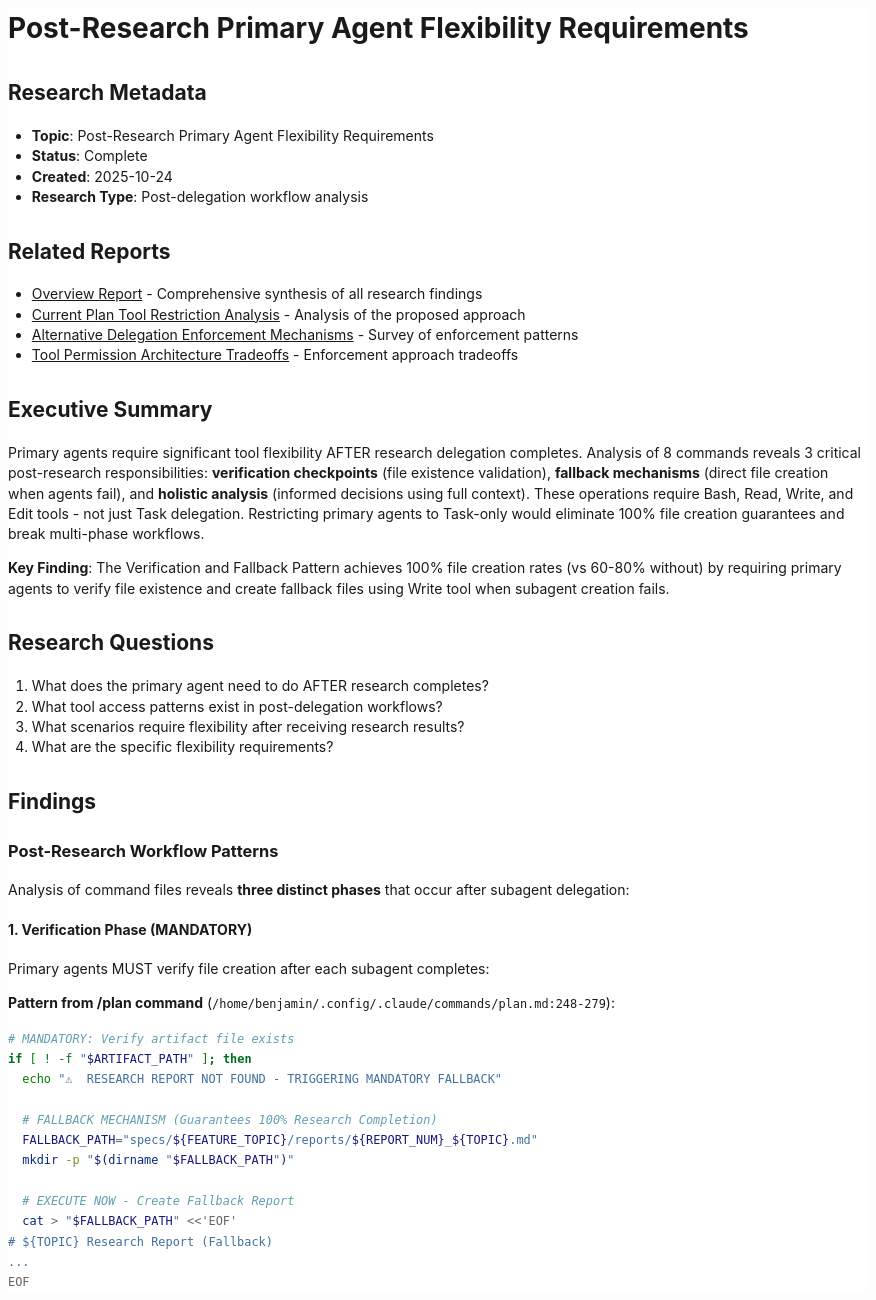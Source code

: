 # Post-Research Primary Agent Flexibility Requirements

## Research Metadata
- **Topic**: Post-Research Primary Agent Flexibility Requirements
- **Status**: Complete
- **Created**: 2025-10-24
- **Research Type**: Post-delegation workflow analysis

## Related Reports
- [Overview Report](./OVERVIEW.md) - Comprehensive synthesis of all research findings
- [Current Plan Tool Restriction Analysis](./001_current_plan_tool_restriction_analysis.md) - Analysis of the proposed approach
- [Alternative Delegation Enforcement Mechanisms](./002_alternative_delegation_enforcement_mechanisms.md) - Survey of enforcement patterns
- [Tool Permission Architecture Tradeoffs](./004_tool_permission_architecture_tradeoffs.md) - Enforcement approach tradeoffs

## Executive Summary

Primary agents require significant tool flexibility AFTER research delegation completes. Analysis of 8 commands reveals 3 critical post-research responsibilities: **verification checkpoints** (file existence validation), **fallback mechanisms** (direct file creation when agents fail), and **holistic analysis** (informed decisions using full context). These operations require Bash, Read, Write, and Edit tools - not just Task delegation. Restricting primary agents to Task-only would eliminate 100% file creation guarantees and break multi-phase workflows.

**Key Finding**: The Verification and Fallback Pattern achieves 100% file creation rates (vs 60-80% without) by requiring primary agents to verify file existence and create fallback files using Write tool when subagent creation fails.

## Research Questions
1. What does the primary agent need to do AFTER research completes?
2. What tool access patterns exist in post-delegation workflows?
3. What scenarios require flexibility after receiving research results?
4. What are the specific flexibility requirements?

## Findings

### Post-Research Workflow Patterns

Analysis of command files reveals **three distinct phases** that occur after subagent delegation:

#### 1. Verification Phase (MANDATORY)

Primary agents MUST verify file creation after each subagent completes:

**Pattern from /plan command** (`/home/benjamin/.config/.claude/commands/plan.md:248-279`):
```bash
# MANDATORY: Verify artifact file exists
if [ ! -f "$ARTIFACT_PATH" ]; then
  echo "⚠️  RESEARCH REPORT NOT FOUND - TRIGGERING MANDATORY FALLBACK"

  # FALLBACK MECHANISM (Guarantees 100% Research Completion)
  FALLBACK_PATH="specs/${FEATURE_TOPIC}/reports/${REPORT_NUM}_${TOPIC}.md"
  mkdir -p "$(dirname "$FALLBACK_PATH")"

  # EXECUTE NOW - Create Fallback Report
  cat > "$FALLBACK_PATH" <<'EOF'
# ${TOPIC} Research Report (Fallback)
...
EOF
```